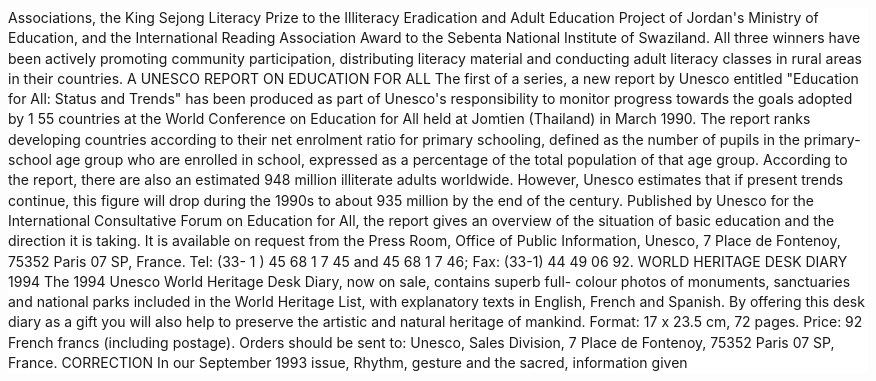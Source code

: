 Associations, the King Sejong Literacy
Prize to the Illiteracy Eradication and
Adult Education Project of Jordan's
Ministry of Education, and the
International Reading Association
Award to the Sebenta National Institute
of Swaziland. All three winners have
been actively promoting community
participation, distributing literacy
material and conducting adult literacy
classes in rural areas in their countries.
A UNESCO REPORT
ON EDUCATION FOR ALL
The first of a series, a new report by
Unesco entitled "Education for All:
Status and Trends" has been produced
as part of Unesco's responsibility to
monitor progress towards the goals
adopted by 1 55 countries at the World
Conference on Education for All held at
Jomtien (Thailand) in March 1990. The
report ranks developing countries
according to their net enrolment ratio
for primary schooling, defined as the
number of pupils in the primary-school
age group who are enrolled in school,
expressed as a percentage of the total
population of that age group. According
to the report, there are also an
estimated 948 million illiterate adults
worldwide. However, Unesco estimates
that if present trends continue, this
figure will drop during the 1990s to
about 935 million by the end of the
century. Published by Unesco for the
International Consultative Forum on
Education for All, the report gives an
overview of the situation of basic
education and the direction it is taking.
It is available on request from the Press
Room, Office of Public Information,
Unesco, 7 Place de Fontenoy,
75352 Paris 07 SP, France.
Tel: (33- 1 ) 45 68 1 7 45 and 45 68 1 7 46;
Fax: (33-1) 44 49 06 92.
WORLD HERITAGE DESK
DIARY 1994
The 1994 Unesco World Heritage Desk
Diary, now on sale, contains superb full-
colour photos of monuments,
sanctuaries and national parks included
in the World Heritage List, with
explanatory texts in English, French and
Spanish. By offering this desk diary as a
gift you will also help to preserve the
artistic and natural heritage of mankind.
Format: 17 x 23.5 cm, 72 pages. Price:
92 French francs (including postage).
Orders should be sent to: Unesco,
Sales Division, 7 Place de Fontenoy,
75352 Paris 07 SP, France.
CORRECTION
In our September 1993 issue, Rhythm,
gesture and the sacred, information given